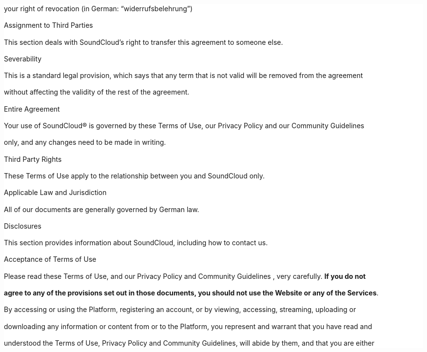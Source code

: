 
your right of revocation (in German: “widerrufsbelehrung”)


Assignment to Third Parties


This section deals with SoundCloud’s right to transfer this agreement to someone else.


Severability


This is a standard legal provision, which says that any term that is not valid will be removed from the agreement


without affecting the validity of the rest of the agreement.


Entire Agreement


Your use of SoundCloud® is governed by these Terms of Use, our Privacy Policy and our Community Guidelines


only, and any changes need to be made in writing.


Third Party Rights


These Terms of Use apply to the relationship between you and SoundCloud only.


Applicable Law and Jurisdiction


All of our documents are generally governed by German law.


Disclosures


This section provides information about SoundCloud, including how to contact us.


Acceptance of Terms of Use


Please read these Terms of Use, and our Privacy Policy and Community Guidelines , very carefully. **If you do not**


**agree to any of the provisions set out in those documents, you should not use the Website or any of the Services**.


By accessing or using the Platform, registering an account, or by viewing, accessing, streaming, uploading or


downloading any information or content from or to the Platform, you represent and warrant that you have read and


understood the Terms of Use, Privacy Policy and Community Guidelines, will abide by them, and that you are either
